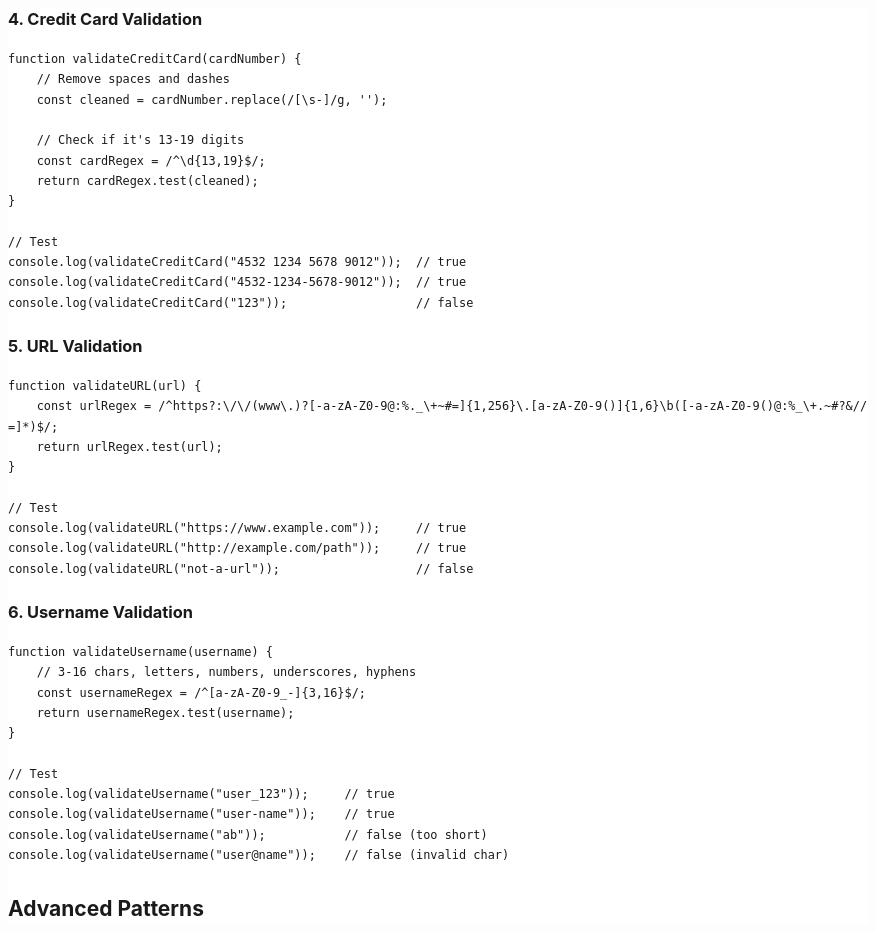 ### 4\. Credit Card Validation

```
function validateCreditCard(cardNumber) {
    // Remove spaces and dashes
    const cleaned = cardNumber.replace(/[\s-]/g, '');

    // Check if it's 13-19 digits
    const cardRegex = /^\d{13,19}$/;
    return cardRegex.test(cleaned);
}

// Test
console.log(validateCreditCard("4532 1234 5678 9012"));  // true
console.log(validateCreditCard("4532-1234-5678-9012"));  // true
console.log(validateCreditCard("123"));                  // false

```

### 5\. URL Validation

```
function validateURL(url) {
    const urlRegex = /^https?:\/\/(www\.)?[-a-zA-Z0-9@:%._\+~#=]{1,256}\.[a-zA-Z0-9()]{1,6}\b([-a-zA-Z0-9()@:%_\+.~#?&//=]*)$/;
    return urlRegex.test(url);
}

// Test
console.log(validateURL("https://www.example.com"));     // true
console.log(validateURL("http://example.com/path"));     // true
console.log(validateURL("not-a-url"));                   // false

```

### 6\. Username Validation

```
function validateUsername(username) {
    // 3-16 chars, letters, numbers, underscores, hyphens
    const usernameRegex = /^[a-zA-Z0-9_-]{3,16}$/;
    return usernameRegex.test(username);
}

// Test
console.log(validateUsername("user_123"));     // true
console.log(validateUsername("user-name"));    // true
console.log(validateUsername("ab"));           // false (too short)
console.log(validateUsername("user@name"));    // false (invalid char)

```

Advanced Patterns
-----------------
